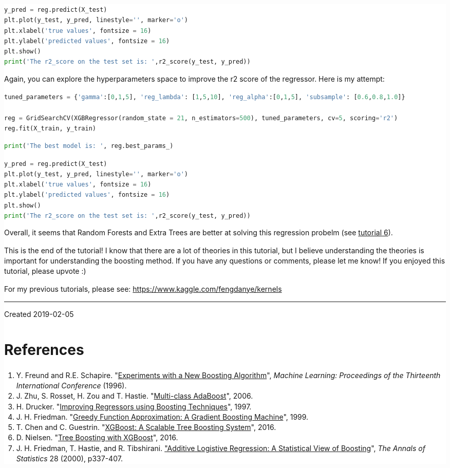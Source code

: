 
```python
y_pred = reg.predict(X_test)
plt.plot(y_test, y_pred, linestyle='', marker='o')
plt.xlabel('true values', fontsize = 16)
plt.ylabel('predicted values', fontsize = 16)
plt.show()
print('The r2_score on the test set is: ',r2_score(y_test, y_pred))
```

Again, you can explore the hyperparameters space to improve the r2 score of the regressor. Here is my attempt:


```python
tuned_parameters = {'gamma':[0,1,5], 'reg_lambda': [1,5,10], 'reg_alpha':[0,1,5], 'subsample': [0.6,0.8,1.0]}

reg = GridSearchCV(XGBRegressor(random_state = 21, n_estimators=500), tuned_parameters, cv=5, scoring='r2')
reg.fit(X_train, y_train)
```


```python
print('The best model is: ', reg.best_params_)
```


```python
y_pred = reg.predict(X_test)
plt.plot(y_test, y_pred, linestyle='', marker='o')
plt.xlabel('true values', fontsize = 16)
plt.ylabel('predicted values', fontsize = 16)
plt.show()
print('The r2_score on the test set is: ',r2_score(y_test, y_pred))
```

Overall, it seems that Random Forests and Extra Trees are better at solving this regression probelm (see [tutorial 6](https://www.kaggle.com/fengdanye/machine-learning-6-basic-ensemble-learning)).

This is the end of the tutorial! I know that there are a lot of theories in this tutorial, but I believe understanding the theories is important for understanding the boosting method. If you have any questions or comments, please let me know! If you enjoyed this tutorial, please upvote :)

For my previous tutorials, please see: https://www.kaggle.com/fengdanye/kernels

------------------------------------
Created 2019-02-05

# References
1. Y. Freund and R.E. Schapire. "[Experiments with a New Boosting Algorithm](https://cseweb.ucsd.edu/~yfreund/papers/boostingexperiments.pdf)", *Machine Learning: Proceedings of the Thirteenth International Conference* (1996).
2. J. Zhu, S. Rosset, H. Zou and T. Hastie. "[Multi-class AdaBoost](https://web.stanford.edu/~hastie/Papers/samme.pdf)", 2006.
3. H. Drucker. "[Improving Regressors using Boosting Techniques](https://pdfs.semanticscholar.org/8d49/e2dedb817f2c3330e74b63c5fc86d2399ce3.pdf)", 1997.
4. J. H. Friedman. "[Greedy Function Approximation: A Gradient Boosting Machine](https://statweb.stanford.edu/~jhf/ftp/trebst.pdf)", 1999.
5. T. Chen and C. Guestrin. "[XGBoost: A Scalable Tree Boosting System](https://arxiv.org/pdf/1603.02754.pdf)", 2016.
6. D. Nielsen. "[Tree Boosting with XGBoost](https://brage.bibsys.no/xmlui/bitstream/handle/11250/2433761/16128_FULLTEXT.pdf)", 2016.
7. J. H. Friedman, T. Hastie, and R. Tibshirani. ["Additive Logistive Regression: A Statistical View of Boosting](https://web.stanford.edu/~hastie/Papers/AdditiveLogisticRegression/alr.pdf)", *The Annals of Statistics* 28 (2000), p337-407.
